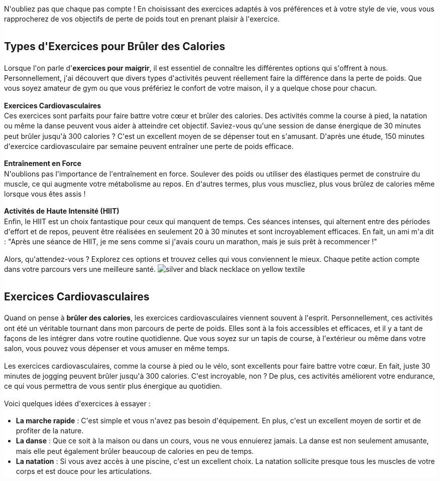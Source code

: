 N'oubliez pas que chaque pas compte ! En choisissant des exercices adaptés à vos préférences et à votre style de vie, vous vous rapprocherez de vos objectifs de perte de poids tout en prenant plaisir à l'exercice.

## Types d'Exercices pour Brûler des Calories

Lorsque l'on parle d'**exercices pour maigrir**, il est essentiel de connaître les différentes options qui s'offrent à nous. Personnellement, j'ai découvert que divers types d'activités peuvent réellement faire la différence dans la perte de poids. Que vous soyez amateur de gym ou que vous préfériez le confort de votre maison, il y a quelque chose pour chacun.

**Exercices Cardiovasculaires**  
Ces exercices sont parfaits pour faire battre votre cœur et brûler des calories. Des activités comme la course à pied, la natation ou même la danse peuvent vous aider à atteindre cet objectif. Saviez-vous qu'une session de danse énergique de 30 minutes peut brûler jusqu'à 300 calories ? C'est un excellent moyen de se dépenser tout en s'amusant. D'après une étude, 150 minutes d'exercice cardiovasculaire par semaine peuvent entraîner une perte de poids efficace.

**Entraînement en Force**  
N'oublions pas l'importance de l'entraînement en force. Soulever des poids ou utiliser des élastiques permet de construire du muscle, ce qui augmente votre métabolisme au repos. En d'autres termes, plus vous muscliez, plus vous brûlez de calories même lorsque vous êtes assis !

**Activités de Haute Intensité (HIIT)**  
Enfin, le HIIT est un choix fantastique pour ceux qui manquent de temps. Ces séances intenses, qui alternent entre des périodes d'effort et de repos, peuvent être réalisées en seulement 20 à 30 minutes et sont incroyablement efficaces. En fait, un ami m'a dit : "Après une séance de HIIT, je me sens comme si j'avais couru un marathon, mais je suis prêt à recommencer !"

Alors, qu'attendez-vous ? Explorez ces options et trouvez celles qui vous conviennent le mieux. Chaque petite action compte dans votre parcours vers une meilleure santé. ![silver and black necklace on yellow textile](/images/blog/programmes-de-perte-de-poids/exercice-pour-maigrir/perte_de_poids_iUfusOthmgQ.jpg 'silver and black necklace on yellow textile')

## Exercices Cardiovasculaires

Quand on pense à **brûler des calories**, les exercices cardiovasculaires viennent souvent à l'esprit. Personnellement, ces activités ont été un véritable tournant dans mon parcours de perte de poids. Elles sont à la fois accessibles et efficaces, et il y a tant de façons de les intégrer dans votre routine quotidienne. Que vous soyez sur un tapis de course, à l'extérieur ou même dans votre salon, vous pouvez vous dépenser et vous amuser en même temps.

Les exercices cardiovasculaires, comme la course à pied ou le vélo, sont excellents pour faire battre votre cœur. En fait, juste 30 minutes de jogging peuvent brûler jusqu'à 300 calories. C'est incroyable, non ? De plus, ces activités améliorent votre endurance, ce qui vous permettra de vous sentir plus énergique au quotidien.

Voici quelques idées d'exercices à essayer :

-   **La marche rapide** : C'est simple et vous n'avez pas besoin d'équipement. En plus, c'est un excellent moyen de sortir et de profiter de la nature.
-   **La danse** : Que ce soit à la maison ou dans un cours, vous ne vous ennuierez jamais. La danse est non seulement amusante, mais elle peut également brûler beaucoup de calories en peu de temps.
-   **La natation** : Si vous avez accès à une piscine, c'est un excellent choix. La natation sollicite presque tous les muscles de votre corps et est douce pour les articulations.
